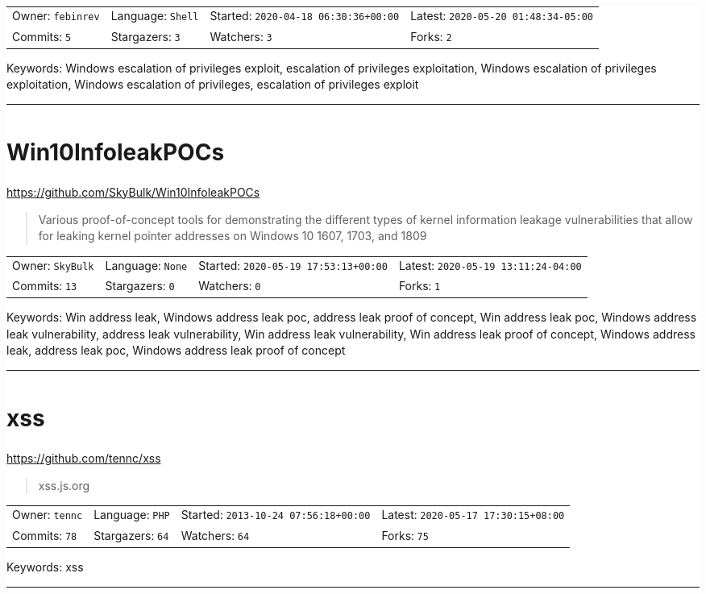 <table><tr>
<tr><td>Owner: <code>febinrev</code></td>
    <td>Language: <code>Shell</code></td>
    <td>Started: <code>2020-04-18 06:30:36+00:00</code></td>
    <td>Latest: <code>2020-05-20 01:48:34-05:00</code></td></tr>
<tr><td>Commits: <code>5</code></td>
    <td>Stargazers: <code>3</code></td>
    <td>Watchers: <code>3</code></td>
    <td>Forks: <code>2</code></td></tr>
</table>
Keywords: Windows escalation of privileges exploit, escalation of privileges exploitation, Windows escalation of privileges exploitation, Windows escalation of privileges, escalation of privileges exploit

---

# Win10InfoleakPOCs

https://github.com/SkyBulk/Win10InfoleakPOCs
<blockquote>
Various proof-of-concept tools for demonstrating the different types of kernel information leakage vulnerabilities that allow for leaking kernel pointer addresses on Windows 10 1607, 1703, and 1809
</blockquote>

<table><tr>
<tr><td>Owner: <code>SkyBulk</code></td>
    <td>Language: <code>None</code></td>
    <td>Started: <code>2020-05-19 17:53:13+00:00</code></td>
    <td>Latest: <code>2020-05-19 13:11:24-04:00</code></td></tr>
<tr><td>Commits: <code>13</code></td>
    <td>Stargazers: <code>0</code></td>
    <td>Watchers: <code>0</code></td>
    <td>Forks: <code>1</code></td></tr>
</table>
Keywords: Win address leak, Windows address leak poc, address leak proof of concept, Win address leak poc, Windows address leak vulnerability, address leak vulnerability, Win address leak vulnerability, Win address leak proof of concept, Windows address leak, address leak poc, Windows address leak proof of concept

---

# xss

https://github.com/tennc/xss
<blockquote>
xss.js.org
</blockquote>

<table><tr>
<tr><td>Owner: <code>tennc</code></td>
    <td>Language: <code>PHP</code></td>
    <td>Started: <code>2013-10-24 07:56:18+00:00</code></td>
    <td>Latest: <code>2020-05-17 17:30:15+08:00</code></td></tr>
<tr><td>Commits: <code>78</code></td>
    <td>Stargazers: <code>64</code></td>
    <td>Watchers: <code>64</code></td>
    <td>Forks: <code>75</code></td></tr>
</table>
Keywords: xss

---